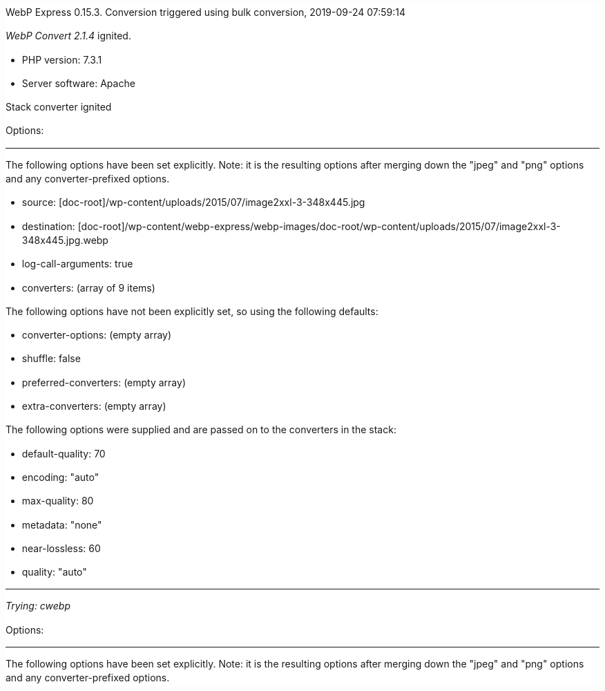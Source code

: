 WebP Express 0.15.3. Conversion triggered using bulk conversion, 2019-09-24 07:59:14


*WebP Convert 2.1.4*  ignited.

- PHP version: 7.3.1

- Server software: Apache


Stack converter ignited


Options:

------------

The following options have been set explicitly. Note: it is the resulting options after merging down the "jpeg" and "png" options and any converter-prefixed options.

- source: [doc-root]/wp-content/uploads/2015/07/image2xxl-3-348x445.jpg

- destination: [doc-root]/wp-content/webp-express/webp-images/doc-root/wp-content/uploads/2015/07/image2xxl-3-348x445.jpg.webp

- log-call-arguments: true

- converters: (array of 9 items)


The following options have not been explicitly set, so using the following defaults:

- converter-options: (empty array)

- shuffle: false

- preferred-converters: (empty array)

- extra-converters: (empty array)


The following options were supplied and are passed on to the converters in the stack:

- default-quality: 70

- encoding: "auto"

- max-quality: 80

- metadata: "none"

- near-lossless: 60

- quality: "auto"

------------



*Trying: cwebp* 


Options:

------------

The following options have been set explicitly. Note: it is the resulting options after merging down the "jpeg" and "png" options and any converter-prefixed options.
